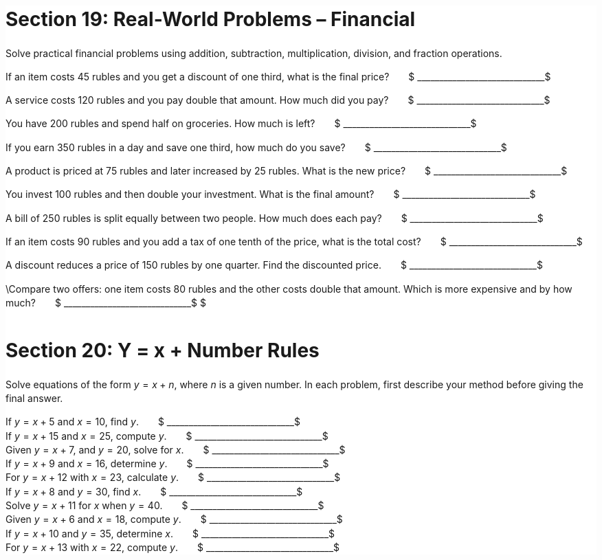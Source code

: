 # Section 19: Real-World Problems – Financial

Solve practical financial problems using addition, subtraction, multiplication, division, and fraction operations.

If an item costs $45$ rubles and you get a discount of one third, what is the final price?  $ \_\_\_\_\_\_\_\_\_\_\_\_\_\_\_\_\_\_\_\_\_\_\_\_\_\_\_\_\_$

A service costs $120$ rubles and you pay double that amount. How much did you pay?  $ \_\_\_\_\_\_\_\_\_\_\_\_\_\_\_\_\_\_\_\_\_\_\_\_\_\_\_\_\_$

You have $200$ rubles and spend half on groceries. How much is left?  $ \_\_\_\_\_\_\_\_\_\_\_\_\_\_\_\_\_\_\_\_\_\_\_\_\_\_\_\_\_$

If you earn $350$ rubles in a day and save one third, how much do you save?  $ \_\_\_\_\_\_\_\_\_\_\_\_\_\_\_\_\_\_\_\_\_\_\_\_\_\_\_\_\_$

A product is priced at $75$ rubles and later increased by $25$ rubles. What is the new price?  $ \_\_\_\_\_\_\_\_\_\_\_\_\_\_\_\_\_\_\_\_\_\_\_\_\_\_\_\_\_$

You invest $100$ rubles and then double your investment. What is the final amount?  $ \_\_\_\_\_\_\_\_\_\_\_\_\_\_\_\_\_\_\_\_\_\_\_\_\_\_\_\_\_$

A bill of $250$ rubles is split equally between two people. How much does each pay?  $ \_\_\_\_\_\_\_\_\_\_\_\_\_\_\_\_\_\_\_\_\_\_\_\_\_\_\_\_\_$

If an item costs $90$ rubles and you add a tax of one tenth of the price, what is the total cost?  $ \_\_\_\_\_\_\_\_\_\_\_\_\_\_\_\_\_\_\_\_\_\_\_\_\_\_\_\_\_$

A discount reduces a price of $150$ rubles by one quarter. Find the discounted price.  $ \_\_\_\_\_\_\_\_\_\_\_\_\_\_\_\_\_\_\_\_\_\_\_\_\_\_\_\_\_$

\Compare two offers: one item costs $80$ rubles and the other costs double that amount. Which is more expensive and by how much?  $ \_\_\_\_\_\_\_\_\_\_\_\_\_\_\_\_\_\_\_\_\_\_\_\_\_\_\_\_\_$ $

# Section 20: Y = x + Number Rules

Solve equations of the form $y = x + n$, where $n$ is a given number. In each problem, first describe your method before giving the final answer.

If $y = x + 5$ and $x = 10$, find $y$.  $ \_\_\_\_\_\_\_\_\_\_\_\_\_\_\_\_\_\_\_\_\_\_\_\_\_\_\_\_\_$  
If $y = x + 15$ and $x = 25$, compute $y$.  $ \_\_\_\_\_\_\_\_\_\_\_\_\_\_\_\_\_\_\_\_\_\_\_\_\_\_\_\_\_$  
Given $y = x + 7$, and $y = 20$, solve for $x$.  $ \_\_\_\_\_\_\_\_\_\_\_\_\_\_\_\_\_\_\_\_\_\_\_\_\_\_\_\_\_$  
If $y = x + 9$ and $x = 16$, determine $y$.  $ \_\_\_\_\_\_\_\_\_\_\_\_\_\_\_\_\_\_\_\_\_\_\_\_\_\_\_\_\_$  
For $y = x + 12$ with $x = 23$, calculate $y$.  $ \_\_\_\_\_\_\_\_\_\_\_\_\_\_\_\_\_\_\_\_\_\_\_\_\_\_\_\_\_$  
If $y = x + 8$ and $y = 30$, find $x$.  $ \_\_\_\_\_\_\_\_\_\_\_\_\_\_\_\_\_\_\_\_\_\_\_\_\_\_\_\_\_$  
Solve $y = x + 11$ for $x$ when $y = 40$.  $ \_\_\_\_\_\_\_\_\_\_\_\_\_\_\_\_\_\_\_\_\_\_\_\_\_\_\_\_\_$  
Given $y = x + 6$ and $x = 18$, compute $y$.  $ \_\_\_\_\_\_\_\_\_\_\_\_\_\_\_\_\_\_\_\_\_\_\_\_\_\_\_\_\_$  
If $y = x + 10$ and $y = 35$, determine $x$.  $ \_\_\_\_\_\_\_\_\_\_\_\_\_\_\_\_\_\_\_\_\_\_\_\_\_\_\_\_\_$  
For $y = x + 13$ with $x = 22$, compute $y$.  $ \_\_\_\_\_\_\_\_\_\_\_\_\_\_\_\_\_\_\_\_\_\_\_\_\_\_\_\_\_$
